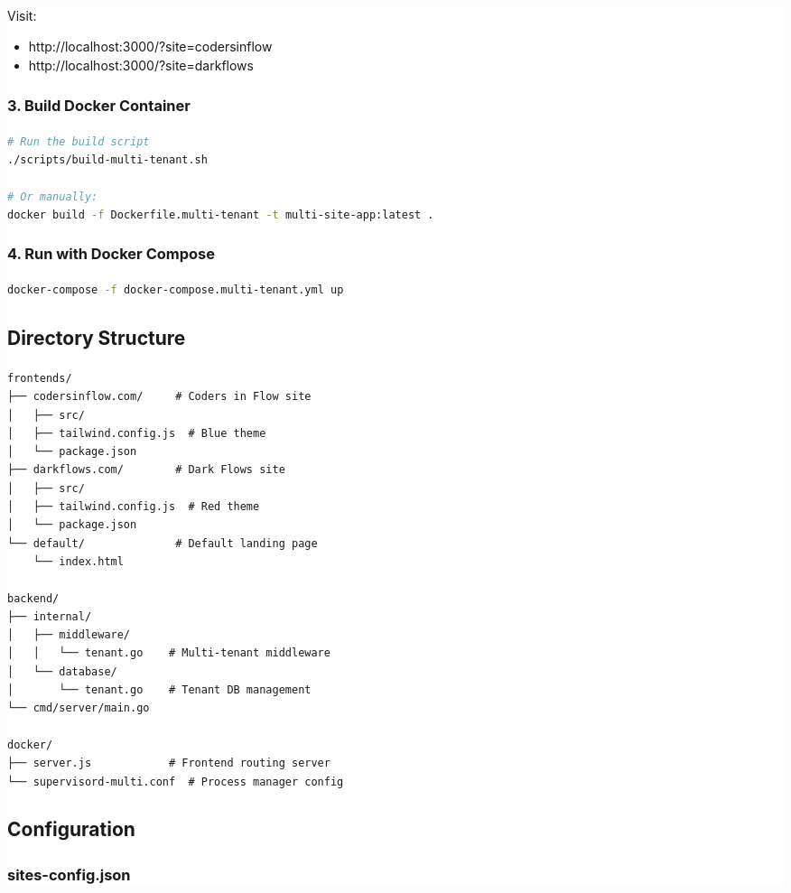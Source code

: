 Visit:
- http://localhost:3000/?site=codersinflow
- http://localhost:3000/?site=darkflows

### 3. Build Docker Container

```bash
# Run the build script
./scripts/build-multi-tenant.sh

# Or manually:
docker build -f Dockerfile.multi-tenant -t multi-site-app:latest .
```

### 4. Run with Docker Compose

```bash
docker-compose -f docker-compose.multi-tenant.yml up
```

## Directory Structure

```
frontends/
├── codersinflow.com/     # Coders in Flow site
│   ├── src/
│   ├── tailwind.config.js  # Blue theme
│   └── package.json
├── darkflows.com/        # Dark Flows site
│   ├── src/
│   ├── tailwind.config.js  # Red theme
│   └── package.json
└── default/              # Default landing page
    └── index.html

backend/
├── internal/
│   ├── middleware/
│   │   └── tenant.go    # Multi-tenant middleware
│   └── database/
│       └── tenant.go    # Tenant DB management
└── cmd/server/main.go

docker/
├── server.js            # Frontend routing server
└── supervisord-multi.conf  # Process manager config
```

## Configuration

### sites-config.json
